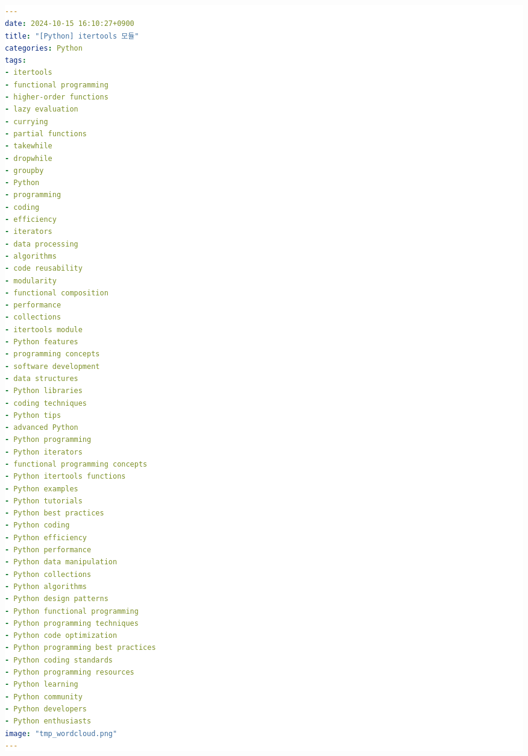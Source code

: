 ```yaml
---
date: 2024-10-15 16:10:27+0900 
title: "[Python] itertools 모듈"
categories: Python
tags:
- itertools
- functional programming
- higher-order functions
- lazy evaluation
- currying
- partial functions
- takewhile
- dropwhile
- groupby
- Python
- programming
- coding
- efficiency
- iterators
- data processing
- algorithms
- code reusability
- modularity
- functional composition
- performance
- collections
- itertools module
- Python features
- programming concepts
- software development
- data structures
- Python libraries
- coding techniques
- Python tips
- advanced Python
- Python programming
- Python iterators
- functional programming concepts
- Python itertools functions
- Python examples
- Python tutorials
- Python best practices
- Python coding
- Python efficiency
- Python performance
- Python data manipulation
- Python collections
- Python algorithms
- Python design patterns
- Python functional programming
- Python programming techniques
- Python code optimization
- Python programming best practices
- Python coding standards
- Python programming resources
- Python learning
- Python community
- Python developers
- Python enthusiasts
image: "tmp_wordcloud.png"
---
```
